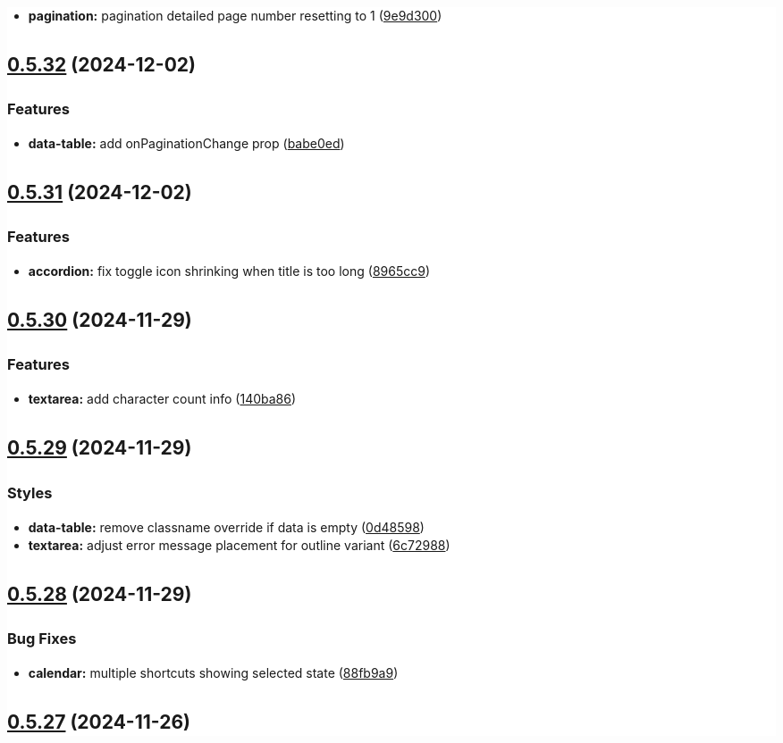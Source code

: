 * **pagination:** pagination detailed page number resetting to 1 ([9e9d300](https://github.com/shrall/lighthouse-ui/commit/9e9d3000847f7afe624d352ccb8bcfe27f7da7bf))

## [0.5.32](https://github.com/shrall/lighthouse-ui/compare/v0.5.31...v0.5.32) (2024-12-02)


### Features

* **data-table:** add onPaginationChange prop ([babe0ed](https://github.com/shrall/lighthouse-ui/commit/babe0ed291d3f4b047e27e81f1290dfc90bdab94))

## [0.5.31](https://github.com/shrall/lighthouse-ui/compare/v0.5.30...v0.5.31) (2024-12-02)


### Features

* **accordion:** fix toggle icon shrinking when title is too long ([8965cc9](https://github.com/shrall/lighthouse-ui/commit/8965cc943beb9e7a92c9d503dbafcc08898d5d54))

## [0.5.30](https://github.com/shrall/lighthouse-ui/compare/v0.5.29...v0.5.30) (2024-11-29)


### Features

* **textarea:** add character count info ([140ba86](https://github.com/shrall/lighthouse-ui/commit/140ba864d0ab17c742b0b25c0d72fd03aa3910e0))

## [0.5.29](https://github.com/shrall/lighthouse-ui/compare/v0.5.28...v0.5.29) (2024-11-29)


### Styles

* **data-table:** remove classname override if data is empty ([0d48598](https://github.com/shrall/lighthouse-ui/commit/0d48598040e5f381b75f2b39520c9f62253f5e93))
* **textarea:** adjust error message placement for outline variant ([6c72988](https://github.com/shrall/lighthouse-ui/commit/6c72988c5977c3ea9020b922c6119a06dccad0d3))

## [0.5.28](https://github.com/shrall/lighthouse-ui/compare/v0.5.27...v0.5.28) (2024-11-29)


### Bug Fixes

* **calendar:** multiple shortcuts showing selected state ([88fb9a9](https://github.com/shrall/lighthouse-ui/commit/88fb9a9fc91a3480db75a335516d3250c3844f77))

## [0.5.27](https://github.com/shrall/lighthouse-ui/compare/v0.5.26...v0.5.27) (2024-11-26)
